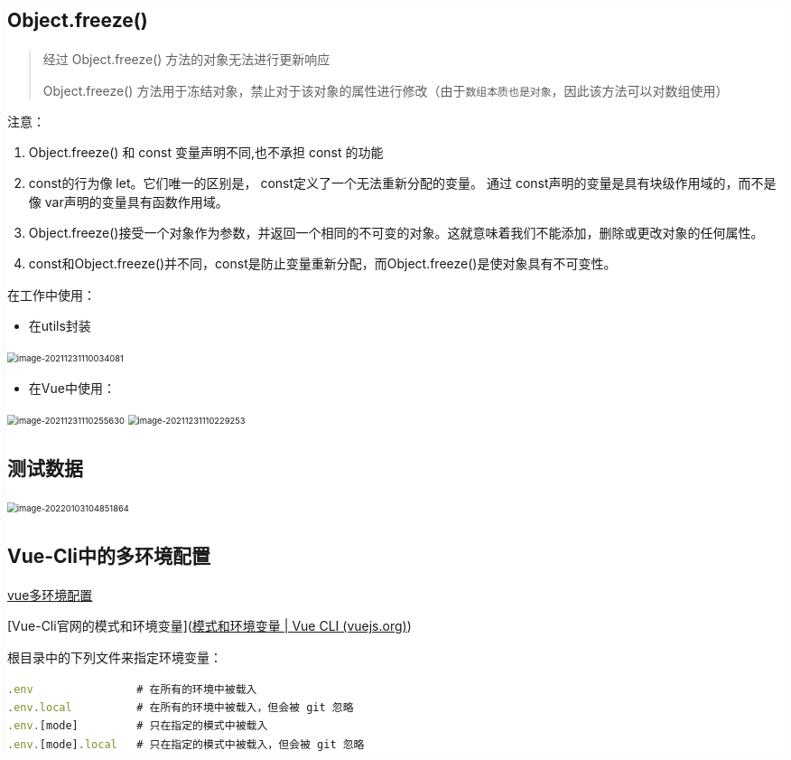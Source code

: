 ## Object.freeze()

> 经过 Object.freeze() 方法的对象无法进行更新响应
>
> Object.freeze() 方法用于冻结对象，禁止对于该对象的属性进行修改（由于`数组本质也是对象`，因此该方法可以对数组使用）

注意：

1. Object.freeze() 和 const 变量声明不同,也不承担 const 的功能

2. const的行为像 let。它们唯一的区别是， const定义了一个无法重新分配的变量。 通过 const声明的变量是具有块级作用域的，而不是像 var声明的变量具有函数作用域。

3. Object.freeze()接受一个对象作为参数，并返回一个相同的不可变的对象。这就意味着我们不能添加，删除或更改对象的任何属性。

4. const和Object.freeze()并不同，const是防止变量重新分配，而Object.freeze()是使对象具有不可变性。

   

在工作中使用：

* 在utils封装

<img src="https://gitee.com/HuangGanGan_www/my_picture_bed/raw/master/img/companyWork/image-20211231110034081.png" alt="image-20211231110034081" style="zoom:67%;" />

*  在Vue中使用：

<img src="https://gitee.com/HuangGanGan_www/my_picture_bed/raw/master/img/companyWork/image-20211231110255630.png" alt="image-20211231110255630" style="zoom:67%;" />

<img src="https://gitee.com/HuangGanGan_www/my_picture_bed/raw/master/img/companyWork/image-20211231110229253.png" alt="image-20211231110229253" style="zoom:67%;" />





## 测试数据

<img src="https://gitee.com/HuangGanGan_www/my_picture_bed/raw/master/img/companyWork/image-20220103104851864.png" alt="image-20220103104851864" style="zoom:67%;" />







## Vue-Cli中的多环境配置

[vue多环境配置](https://blog.csdn.net/weixin_46136664/article/details/108142235)

[Vue-Cli官网的模式和环境变量]([模式和环境变量 | Vue CLI (vuejs.org)](https://cli.vuejs.org/zh/guide/mode-and-env.html#模式))

根目录中的下列文件来指定环境变量：

```js
.env                # 在所有的环境中被载入
.env.local          # 在所有的环境中被载入，但会被 git 忽略
.env.[mode]         # 只在指定的模式中被载入
.env.[mode].local   # 只在指定的模式中被载入，但会被 git 忽略
```

